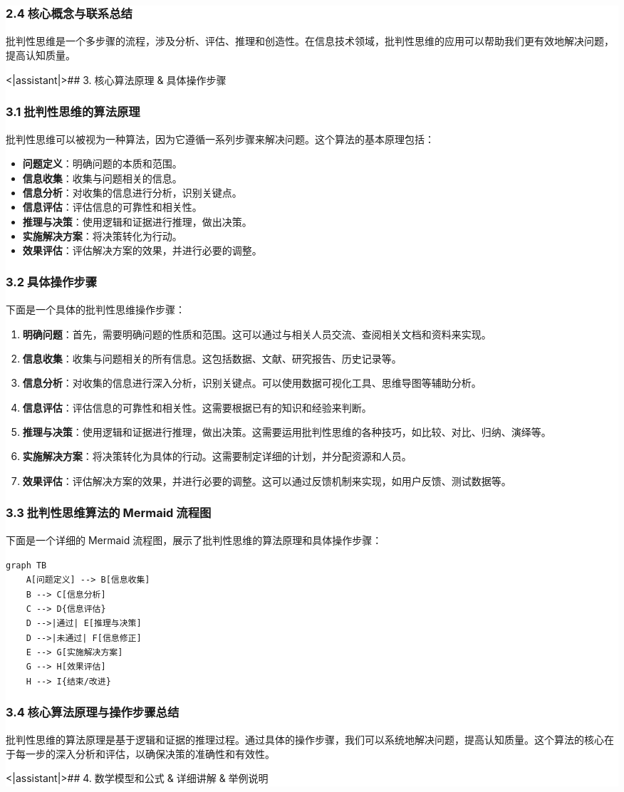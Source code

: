 ### 2.4 核心概念与联系总结

批判性思维是一个多步骤的流程，涉及分析、评估、推理和创造性。在信息技术领域，批判性思维的应用可以帮助我们更有效地解决问题，提高认知质量。

<|assistant|>## 3. 核心算法原理 & 具体操作步骤

### 3.1 批判性思维的算法原理

批判性思维可以被视为一种算法，因为它遵循一系列步骤来解决问题。这个算法的基本原理包括：

- **问题定义**：明确问题的本质和范围。
- **信息收集**：收集与问题相关的信息。
- **信息分析**：对收集的信息进行分析，识别关键点。
- **信息评估**：评估信息的可靠性和相关性。
- **推理与决策**：使用逻辑和证据进行推理，做出决策。
- **实施解决方案**：将决策转化为行动。
- **效果评估**：评估解决方案的效果，并进行必要的调整。

### 3.2 具体操作步骤

下面是一个具体的批判性思维操作步骤：

1. **明确问题**：首先，需要明确问题的性质和范围。这可以通过与相关人员交流、查阅相关文档和资料来实现。

2. **信息收集**：收集与问题相关的所有信息。这包括数据、文献、研究报告、历史记录等。

3. **信息分析**：对收集的信息进行深入分析，识别关键点。可以使用数据可视化工具、思维导图等辅助分析。

4. **信息评估**：评估信息的可靠性和相关性。这需要根据已有的知识和经验来判断。

5. **推理与决策**：使用逻辑和证据进行推理，做出决策。这需要运用批判性思维的各种技巧，如比较、对比、归纳、演绎等。

6. **实施解决方案**：将决策转化为具体的行动。这需要制定详细的计划，并分配资源和人员。

7. **效果评估**：评估解决方案的效果，并进行必要的调整。这可以通过反馈机制来实现，如用户反馈、测试数据等。

### 3.3 批判性思维算法的 Mermaid 流程图

下面是一个详细的 Mermaid 流程图，展示了批判性思维的算法原理和具体操作步骤：

```mermaid
graph TB
    A[问题定义] --> B[信息收集]
    B --> C[信息分析]
    C --> D{信息评估}
    D -->|通过| E[推理与决策]
    D -->|未通过| F[信息修正]
    E --> G[实施解决方案]
    G --> H[效果评估]
    H --> I{结束/改进}
```

### 3.4 核心算法原理与操作步骤总结

批判性思维的算法原理是基于逻辑和证据的推理过程。通过具体的操作步骤，我们可以系统地解决问题，提高认知质量。这个算法的核心在于每一步的深入分析和评估，以确保决策的准确性和有效性。

<|assistant|>## 4. 数学模型和公式 & 详细讲解 & 举例说明
